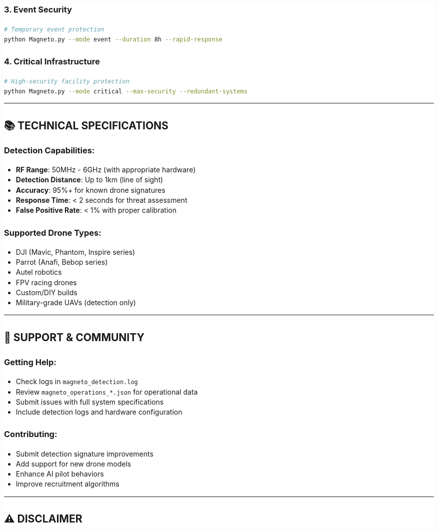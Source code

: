 ### **3. Event Security**
```bash
# Temporary event protection
python Magneto.py --mode event --duration 8h --rapid-response
```

### **4. Critical Infrastructure**
```bash
# High-security facility protection
python Magneto.py --mode critical --max-security --redundant-systems
```

---

## 📚 **TECHNICAL SPECIFICATIONS**

### **Detection Capabilities:**
- **RF Range**: 50MHz - 6GHz (with appropriate hardware)
- **Detection Distance**: Up to 1km (line of sight)
- **Accuracy**: 95%+ for known drone signatures
- **Response Time**: < 2 seconds for threat assessment
- **False Positive Rate**: < 1% with proper calibration

### **Supported Drone Types:**
- DJI (Mavic, Phantom, Inspire series)
- Parrot (Anafi, Bebop series)
- Autel robotics
- FPV racing drones
- Custom/DIY builds
- Military-grade UAVs (detection only)

---

## 🤝 **SUPPORT & COMMUNITY**

### **Getting Help:**
- Check logs in `magneto_detection.log`
- Review `magneto_operations_*.json` for operational data
- Submit issues with full system specifications
- Include detection logs and hardware configuration

### **Contributing:**
- Submit detection signature improvements
- Add support for new drone models
- Enhance AI pilot behaviors
- Improve recruitment algorithms

---

## ⚠️ **DISCLAIMER**
